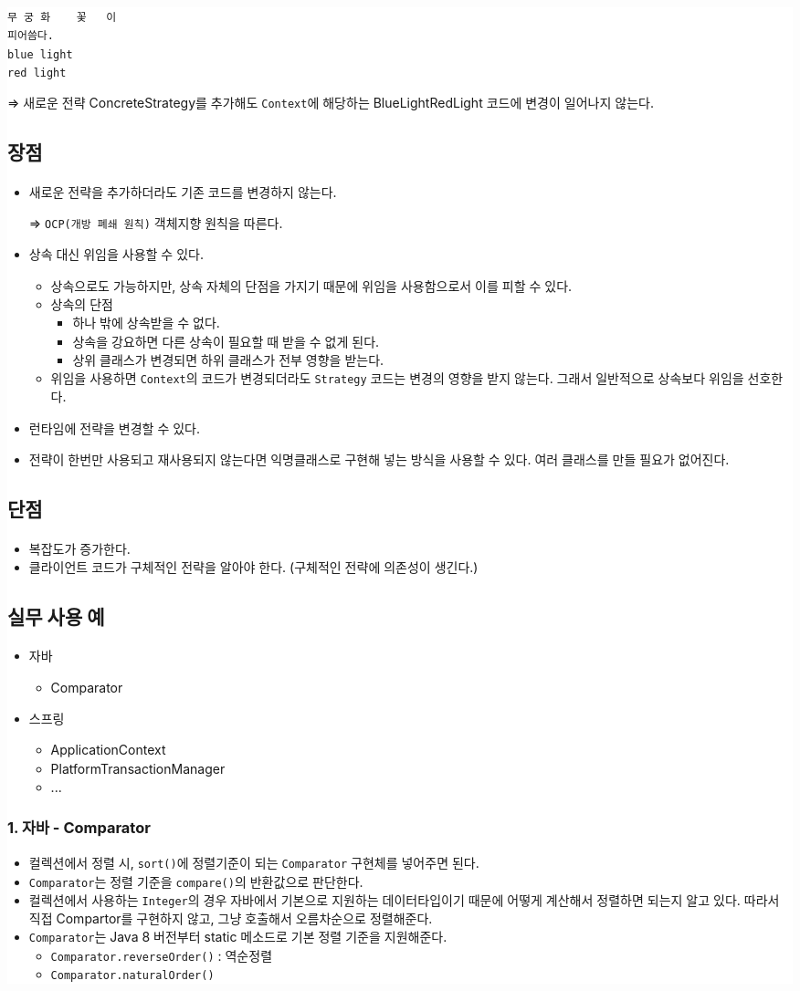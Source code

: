 
```tex
무 궁 화    꽃   이
피어씀다.
blue light
red light
```



⇒ 새로운 전략 ConcreteStrategy를 추가해도 `Context`에 해당하는 BlueLightRedLight 코드에 변경이 일어나지 않는다.



## 장점

* 새로운 전략을 추가하더라도 기존 코드를 변경하지 않는다.

  ⇒ `OCP(개방 폐쇄 원칙)` 객체지향 원칙을 따른다.

* 상속 대신 위임을 사용할 수 있다.

  * 상속으로도 가능하지만, 상속 자체의 단점을 가지기 때문에 위임을 사용함으로서 이를 피할 수 있다.
  * 상속의 단점
    * 하나 밖에 상속받을 수 없다.
    * 상속을 강요하면 다른 상속이 필요할 때 받을 수 없게 된다.
    * 상위 클래스가 변경되면 하위 클래스가 전부 영향을 받는다.
  * 위임을 사용하면 `Context`의 코드가 변경되더라도 `Strategy` 코드는 변경의 영향을 받지 않는다. 그래서 일반적으로 상속보다 위임을 선호한다.

* 런타임에 전략을 변경할 수 있다.

* 전략이 한번만 사용되고 재사용되지 않는다면 익명클래스로 구현해 넣는 방식을 사용할 수 있다. 여러 클래스를 만들 필요가 없어진다.

## 단점

* 복잡도가 증가한다.
* 클라이언트 코드가 구체적인 전략을 알아야 한다. (구체적인 전략에 의존성이 생긴다.)



## 실무 사용 예

* 자바
  * Comparator

* 스프링
  * ApplicationContext
  * PlatformTransactionManager
  * ...



### 1. 자바 - Comparator

* 컬렉션에서 정렬 시, `sort()`에 정렬기준이 되는 `Comparator` 구현체를 넣어주면 된다.
* `Comparator`는 정렬 기준을 `compare()`의 반환값으로 판단한다.
* 컬렉션에서 사용하는 `Integer`의 경우 자바에서 기본으로 지원하는 데이터타입이기 때문에 어떻게 계산해서 정렬하면 되는지 알고 있다. 따라서 직접 Compartor를 구현하지 않고, 그냥 호출해서 오름차순으로 정렬해준다.
* `Comparator`는 Java 8 버전부터 static 메소드로 기본 정렬 기준을 지원해준다.
  * `Comparator.reverseOrder()` : 역순정렬
  * `Comparator.naturalOrder()` 
